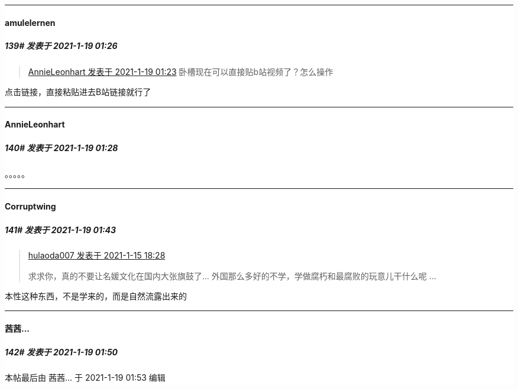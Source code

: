 





*****

####  amulelernen  
##### 139#       发表于 2021-1-19 01:26



<blockquote><a href="httphttps://bbs.saraba1st.com/2b/forum.php?mod=redirect&amp;goto=findpost&amp;pid=50078205&amp;ptid=1982755" target="_blank">AnnieLeonhart 发表于 2021-1-19 01:23</a>
卧槽现在可以直接贴b站视频了？怎么操作</blockquote>
点击链接，直接粘贴进去B站链接就行了







*****

####  AnnieLeonhart  
##### 140#       发表于 2021-1-19 01:28




。。。。。







*****

####  Corruptwing  
##### 141#       发表于 2021-1-19 01:43



<blockquote><a href="httphttps://bbs.saraba1st.com/2b/forum.php?mod=redirect&amp;goto=findpost&amp;pid=50045847&amp;ptid=1982755" target="_blank">hulaoda007 发表于 2021-1-15 18:28</a>

求求你，真的不要让名媛文化在国内大张旗鼓了... 外国那么多好的不学，学做腐朽和最腐败的玩意儿干什么呢 ...</blockquote>
本性这种东西，不是学来的，而是自然流露出来的







*****

####  茜茜...  
##### 142#       发表于 2021-1-19 01:50



 本帖最后由 茜茜... 于 2021-1-19 01:53 编辑 
